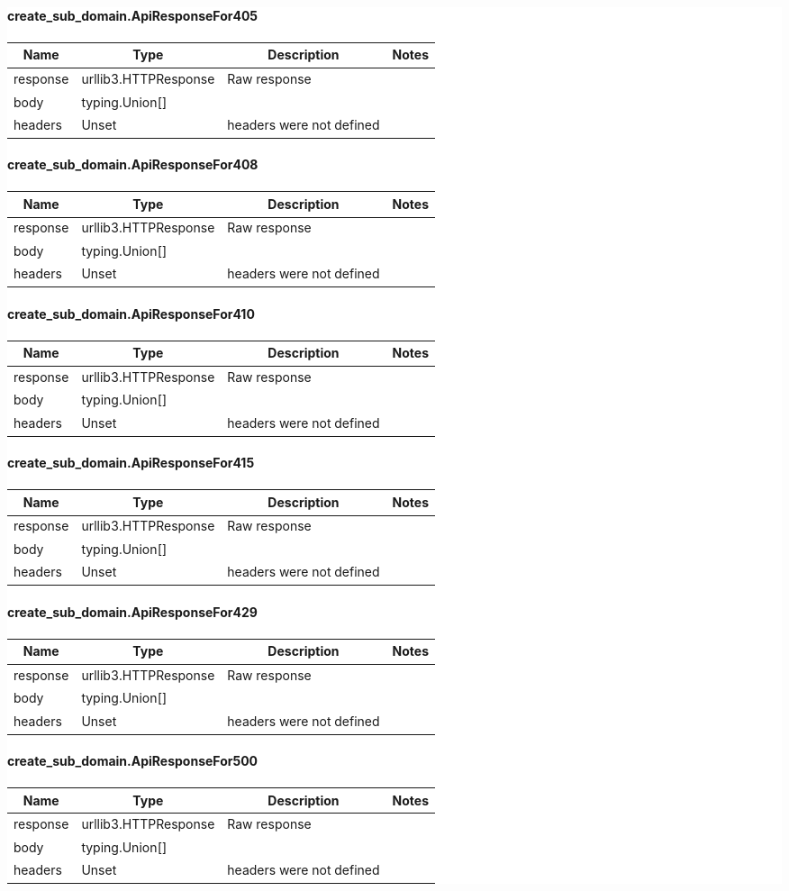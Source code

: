 #### create_sub_domain.ApiResponseFor405

| Name     | Type                 | Description              | Notes |
| -------- | -------------------- | ------------------------ | ----- |
| response | urllib3.HTTPResponse | Raw response             |
| body     | typing.Union[]       |                          |
| headers  | Unset                | headers were not defined |

#### create_sub_domain.ApiResponseFor408

| Name     | Type                 | Description              | Notes |
| -------- | -------------------- | ------------------------ | ----- |
| response | urllib3.HTTPResponse | Raw response             |
| body     | typing.Union[]       |                          |
| headers  | Unset                | headers were not defined |

#### create_sub_domain.ApiResponseFor410

| Name     | Type                 | Description              | Notes |
| -------- | -------------------- | ------------------------ | ----- |
| response | urllib3.HTTPResponse | Raw response             |
| body     | typing.Union[]       |                          |
| headers  | Unset                | headers were not defined |

#### create_sub_domain.ApiResponseFor415

| Name     | Type                 | Description              | Notes |
| -------- | -------------------- | ------------------------ | ----- |
| response | urllib3.HTTPResponse | Raw response             |
| body     | typing.Union[]       |                          |
| headers  | Unset                | headers were not defined |

#### create_sub_domain.ApiResponseFor429

| Name     | Type                 | Description              | Notes |
| -------- | -------------------- | ------------------------ | ----- |
| response | urllib3.HTTPResponse | Raw response             |
| body     | typing.Union[]       |                          |
| headers  | Unset                | headers were not defined |

#### create_sub_domain.ApiResponseFor500

| Name     | Type                 | Description              | Notes |
| -------- | -------------------- | ------------------------ | ----- |
| response | urllib3.HTTPResponse | Raw response             |
| body     | typing.Union[]       |                          |
| headers  | Unset                | headers were not defined |
